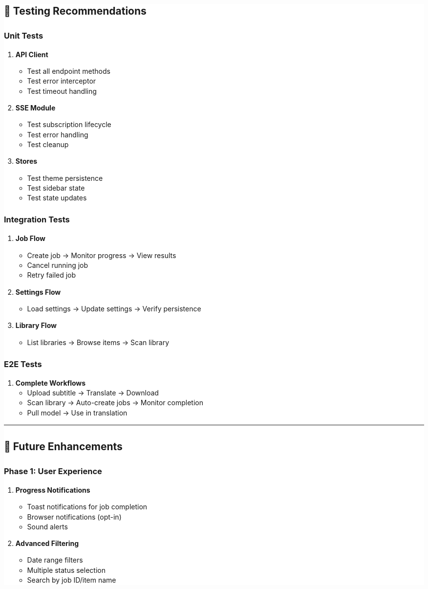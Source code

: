 
## 🎯 Testing Recommendations

### Unit Tests
1. **API Client**
   - Test all endpoint methods
   - Test error interceptor
   - Test timeout handling

2. **SSE Module**
   - Test subscription lifecycle
   - Test error handling
   - Test cleanup

3. **Stores**
   - Test theme persistence
   - Test sidebar state
   - Test state updates

### Integration Tests
1. **Job Flow**
   - Create job → Monitor progress → View results
   - Cancel running job
   - Retry failed job

2. **Settings Flow**
   - Load settings → Update settings → Verify persistence

3. **Library Flow**
   - List libraries → Browse items → Scan library

### E2E Tests
1. **Complete Workflows**
   - Upload subtitle → Translate → Download
   - Scan library → Auto-create jobs → Monitor completion
   - Pull model → Use in translation

---

## 🔮 Future Enhancements

### Phase 1: User Experience
1. **Progress Notifications**
   - Toast notifications for job completion
   - Browser notifications (opt-in)
   - Sound alerts

2. **Advanced Filtering**
   - Date range filters
   - Multiple status selection
   - Search by job ID/item name
